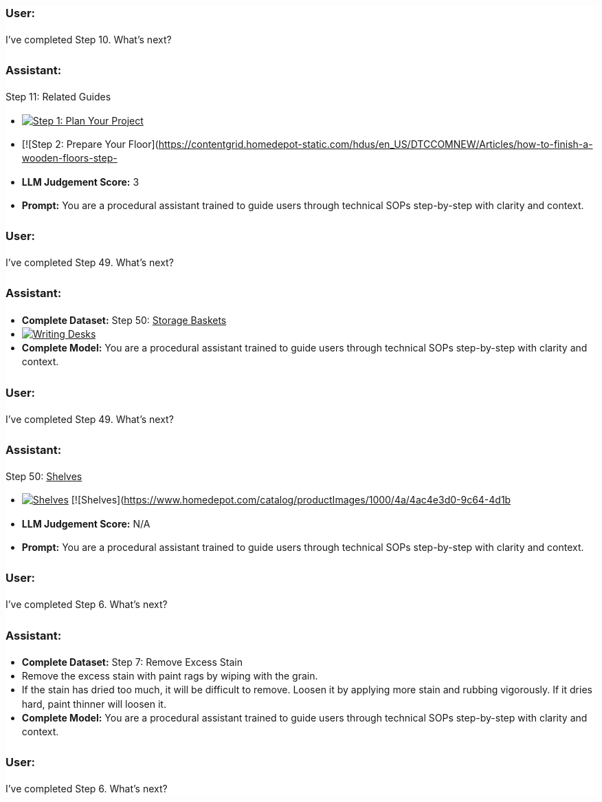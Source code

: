### User:
I’ve completed Step 10. What’s next?

### Assistant:
Step 11: Related Guides
- [![Step 1: Plan Your Project](https://contentgrid.homedepot-static.com/hdus/en_US/DTCCOMNEW/Articles/how-to-finish-a-wooden-floors-step-1.jpg)](https://www.homedepot.com/c/ah/how-to-finish-a-wooden-floors-step-1/9ba683603be9fa5395fab9f9a9e5a5c)
- [![Step 2: Prepare Your Floor](https://contentgrid.homedepot-static.com/hdus/en_US/DTCCOMNEW/Articles/how-to-finish-a-wooden-floors-step-
- **LLM Judgement Score:** 3

- **Prompt:** You are a procedural assistant trained to guide users through technical SOPs step-by-step with clarity and context.

### User:
I’ve completed Step 49. What’s next?

### Assistant:
- **Complete Dataset:** Step 50: [Storage Baskets](https://www.homedepot.com/b/N-5yc1vZapup)
- [![Writing Desks](https://www.homedepot.com/catalog/productImages/1000/d7/d7968cb1-1062-48e6-9c5e-52a89afda608_1000.jpg)](https://www.homedepot.com/b/N-5yc1vZ2fkotym)
- **Complete Model:** You are a procedural assistant trained to guide users through technical SOPs step-by-step with clarity and context.

### User:
I’ve completed Step 49. What’s next?

### Assistant:
Step 50: [Shelves](https://www.homedepot.com/b/N-5yc1vZc7o)
- [![Shelves](https://www.homedepot.com/catalog/productImages/1000/4a/4ac4e3d0-9c64-4d1b-9b7c-9c9f4a5e3d6_1000.jpg)](https://www.homedepot.com/b/N-5yc1vZc7o) [![Shelves](https://www.homedepot.com/catalog/productImages/1000/4a/4ac4e3d0-9c64-4d1b
- **LLM Judgement Score:** N/A

- **Prompt:** You are a procedural assistant trained to guide users through technical SOPs step-by-step with clarity and context.

### User:
I’ve completed Step 6. What’s next?

### Assistant:
- **Complete Dataset:** Step 7: Remove Excess Stain
- Remove the excess stain with paint rags by wiping with the grain.  
- If the stain has dried too much, it will be difficult to remove. Loosen it by applying more stain and rubbing vigorously. If it dries hard, paint thinner will loosen it.
- **Complete Model:** You are a procedural assistant trained to guide users through technical SOPs step-by-step with clarity and context.

### User:
I’ve completed Step 6. What’s next?
